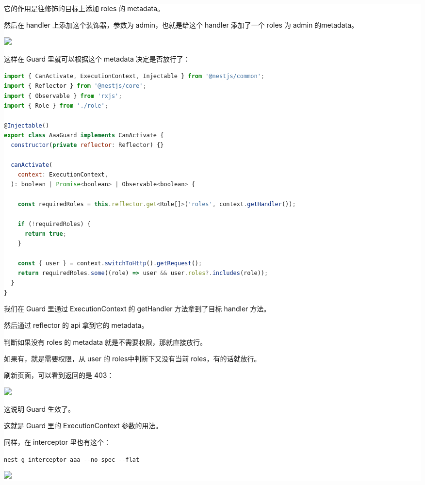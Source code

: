 它的作用是往修饰的目标上添加 roles 的 metadata。

然后在 handler 上添加这个装饰器，参数为 admin，也就是给这个 handler 添加了一个 roles 为 admin 的metadata。

![](https://p6-juejin.byteimg.com/tos-cn-i-k3u1fbpfcp/d8220fc247254968bea2fe0c94d1695e~tplv-k3u1fbpfcp-watermark.image?)

这样在 Guard 里就可以根据这个 metadata 决定是否放行了：

```javascript
import { CanActivate, ExecutionContext, Injectable } from '@nestjs/common';
import { Reflector } from '@nestjs/core';
import { Observable } from 'rxjs';
import { Role } from './role';

@Injectable()
export class AaaGuard implements CanActivate {
  constructor(private reflector: Reflector) {}

  canActivate(
    context: ExecutionContext,
  ): boolean | Promise<boolean> | Observable<boolean> {

    const requiredRoles = this.reflector.get<Role[]>('roles', context.getHandler());

    if (!requiredRoles) {
      return true;
    }

    const { user } = context.switchToHttp().getRequest();
    return requiredRoles.some((role) => user && user.roles?.includes(role));
  }
}
```

我们在 Guard 里通过 ExecutionContext 的 getHandler 方法拿到了目标 handler 方法。

然后通过 reflector 的 api 拿到它的 metadata。

判断如果没有 roles 的 metadata 就是不需要权限，那就直接放行。

如果有，就是需要权限，从 user 的 roles中判断下又没有当前 roles，有的话就放行。

刷新页面，可以看到返回的是 403：

![](https://p9-juejin.byteimg.com/tos-cn-i-k3u1fbpfcp/6fc0c88d1a384b0ba006fced5c2676f7~tplv-k3u1fbpfcp-watermark.image?)

这说明 Guard 生效了。

这就是 Guard 里的 ExecutionContext 参数的用法。

同样，在 interceptor 里也有这个：
```
nest g interceptor aaa --no-spec --flat
```
![](https://p3-juejin.byteimg.com/tos-cn-i-k3u1fbpfcp/cf2342f7ce0c4a58a0660673da273f73~tplv-k3u1fbpfcp-watermark.image?)
